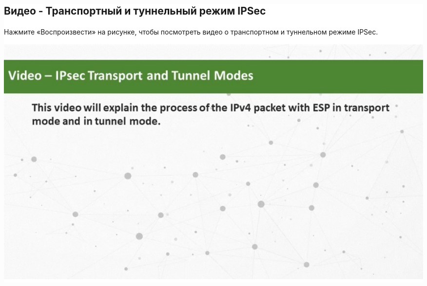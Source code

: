
## Видео - Транспортный и туннельный режим IPSec

Нажмите «Воспроизвести» на рисунке, чтобы посмотреть видео о транспортном и туннельном режиме IPSec.

[![](./assets/8.3.8.jpg)](./assets/8.3.8.mp4)
